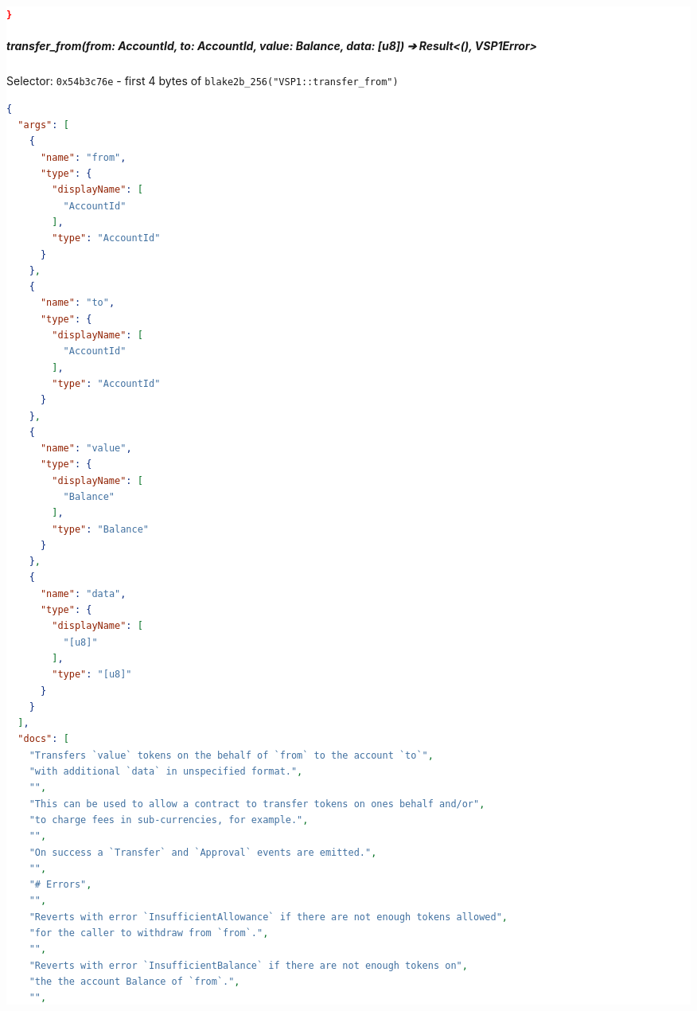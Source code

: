 ```json
}
```

##### **transfer_from**(from: AccountId, to: AccountId, value: Balance, data: [u8]) ➔ Result<(), VSP1Error>
Selector: `0x54b3c76e` - first 4 bytes of `blake2b_256("VSP1::transfer_from")`
```json
{
  "args": [
    {
      "name": "from",
      "type": {
        "displayName": [
          "AccountId"
        ],
        "type": "AccountId"
      }
    },
    {
      "name": "to",
      "type": {
        "displayName": [
          "AccountId"
        ],
        "type": "AccountId"
      }
    },
    {
      "name": "value",
      "type": {
        "displayName": [
          "Balance"
        ],
        "type": "Balance"
      }
    },
    {
      "name": "data",
      "type": {
        "displayName": [
          "[u8]"
        ],
        "type": "[u8]"
      }
    }
  ],
  "docs": [
    "Transfers `value` tokens on the behalf of `from` to the account `to`",
    "with additional `data` in unspecified format.",
    "",
    "This can be used to allow a contract to transfer tokens on ones behalf and/or",
    "to charge fees in sub-currencies, for example.",
    "",
    "On success a `Transfer` and `Approval` events are emitted.",
    "",
    "# Errors",
    "",
    "Reverts with error `InsufficientAllowance` if there are not enough tokens allowed",
    "for the caller to withdraw from `from`.",
    "",
    "Reverts with error `InsufficientBalance` if there are not enough tokens on",
    "the the account Balance of `from`.",
    "",
```